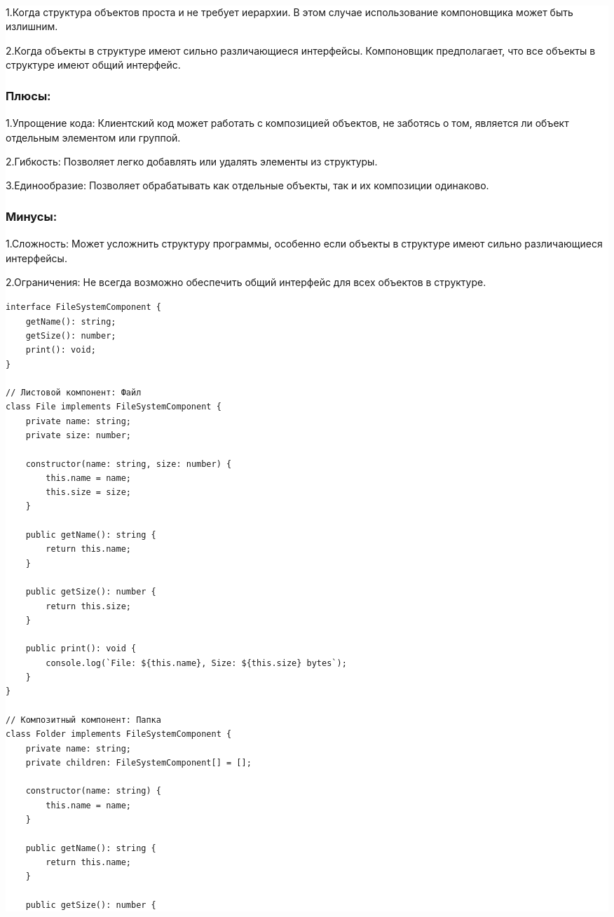 1.Когда структура объектов проста и не требует иерархии. В этом случае использование компоновщика может быть излишним.

2.Когда объекты в структуре имеют сильно различающиеся интерфейсы. Компоновщик предполагает, что все объекты в структуре имеют общий интерфейс.

### Плюсы:

1.Упрощение кода: Клиентский код может работать с композицией объектов, не заботясь о том, является ли объект отдельным элементом или группой.

2.Гибкость: Позволяет легко добавлять или удалять элементы из структуры.

3.Единообразие: Позволяет обрабатывать как отдельные объекты, так и их композиции одинаково.

### Минусы:

1.Сложность: Может усложнить структуру программы, особенно если объекты в структуре имеют сильно различающиеся интерфейсы.

2.Ограничения: Не всегда возможно обеспечить общий интерфейс для всех объектов в структуре.

```// Базовый интерфейс компонента
interface FileSystemComponent {
    getName(): string;
    getSize(): number;
    print(): void;
}

// Листовой компонент: Файл
class File implements FileSystemComponent {
    private name: string;
    private size: number;

    constructor(name: string, size: number) {
        this.name = name;
        this.size = size;
    }

    public getName(): string {
        return this.name;
    }

    public getSize(): number {
        return this.size;
    }

    public print(): void {
        console.log(`File: ${this.name}, Size: ${this.size} bytes`);
    }
}

// Композитный компонент: Папка
class Folder implements FileSystemComponent {
    private name: string;
    private children: FileSystemComponent[] = [];

    constructor(name: string) {
        this.name = name;
    }

    public getName(): string {
        return this.name;
    }

    public getSize(): number {
```